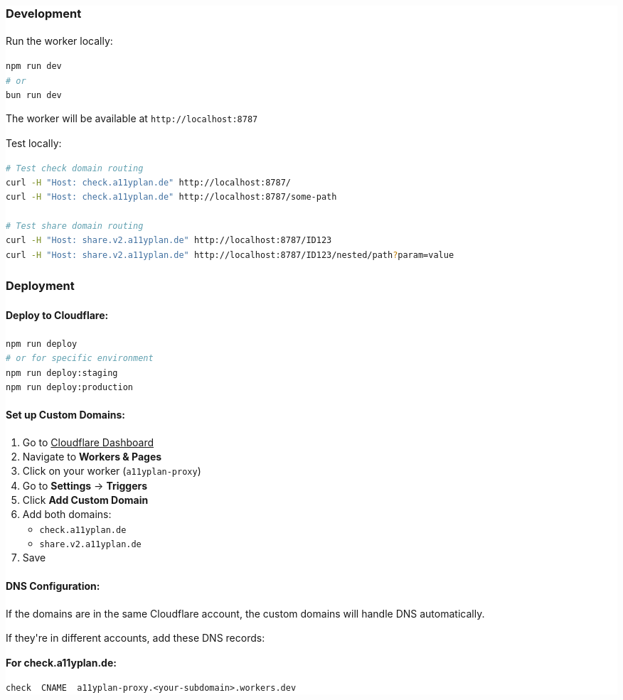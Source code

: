 ### Development

Run the worker locally:
```bash
npm run dev
# or
bun run dev
```

The worker will be available at `http://localhost:8787`

Test locally:
```bash
# Test check domain routing
curl -H "Host: check.a11yplan.de" http://localhost:8787/
curl -H "Host: check.a11yplan.de" http://localhost:8787/some-path

# Test share domain routing
curl -H "Host: share.v2.a11yplan.de" http://localhost:8787/ID123
curl -H "Host: share.v2.a11yplan.de" http://localhost:8787/ID123/nested/path?param=value
```

### Deployment

#### Deploy to Cloudflare:
```bash
npm run deploy
# or for specific environment
npm run deploy:staging
npm run deploy:production
```

#### Set up Custom Domains:

1. Go to [Cloudflare Dashboard](https://dash.cloudflare.com)
2. Navigate to **Workers & Pages**
3. Click on your worker (`a11yplan-proxy`)
4. Go to **Settings** → **Triggers**
5. Click **Add Custom Domain**
6. Add both domains:
   - `check.a11yplan.de`
   - `share.v2.a11yplan.de`
7. Save

#### DNS Configuration:

If the domains are in the same Cloudflare account, the custom domains will handle DNS automatically.

If they're in different accounts, add these DNS records:

**For check.a11yplan.de:**
```
check  CNAME  a11yplan-proxy.<your-subdomain>.workers.dev
```
